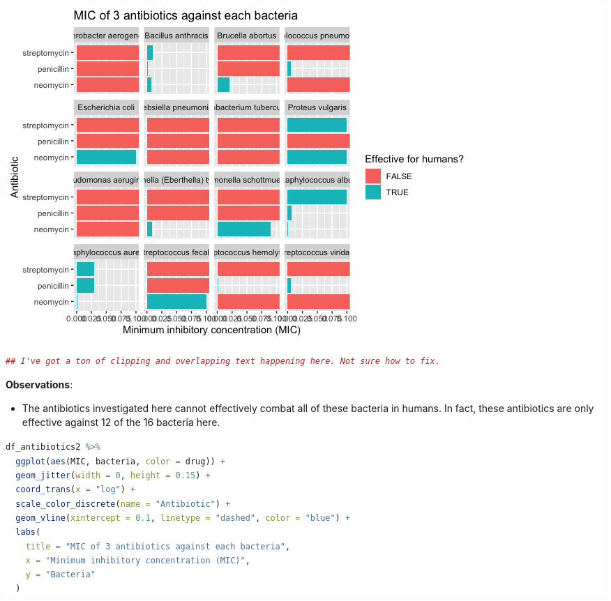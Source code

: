 ![](c05-antibiotics-assignment_files/figure-gfm/q1-task%20faceted%20col%20plot%20in%20the%20effective%20range-1.png)

``` r
## I've got a ton of clipping and overlapping text happening here. Not sure how to fix.
```

**Observations**:

  - The antibiotics investigated here cannot effectively combat all of
    these bacteria in humans. In fact, these antibiotics are only
    effective against 12 of the 16 bacteria here.



``` r
df_antibiotics2 %>%
  ggplot(aes(MIC, bacteria, color = drug)) +
  geom_jitter(width = 0, height = 0.15) +
  coord_trans(x = "log") + 
  scale_color_discrete(name = "Antibiotic") +
  geom_vline(xintercept = 0.1, linetype = "dashed", color = "blue") +
  labs(
    title = "MIC of 3 antibiotics against each bacteria",
    x = "Minimum inhibitory concentration (MIC)",
    y = "Bacteria"
  ) 
```
